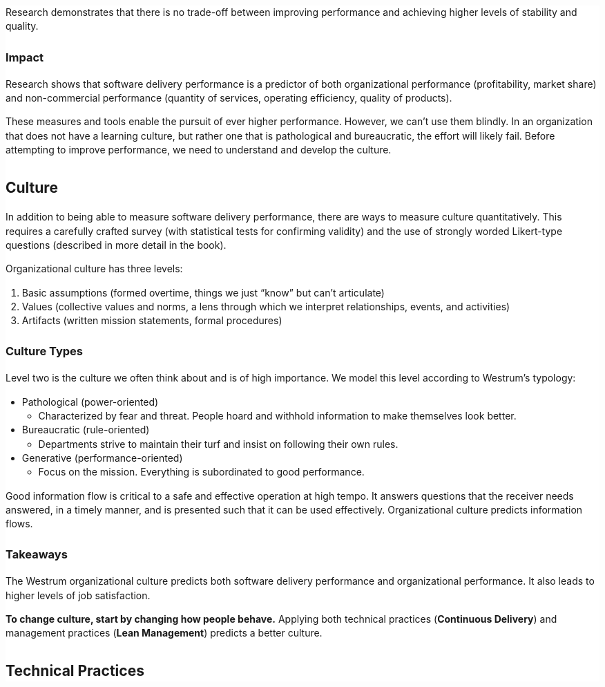 Research demonstrates that there is no trade-off between improving performance and achieving higher levels of stability and quality. 

### Impact

Research shows that software delivery performance is a predictor of both organizational performance (profitability, market share) and non-commercial performance (quantity of services, operating efficiency, quality of products). 

These measures and tools enable the pursuit of ever higher performance. However, we can’t use them blindly. In an organization that does not have a learning culture, but rather one that is pathological and bureaucratic, the effort will likely fail. Before attempting to improve performance, we need to understand and develop the culture. 

## Culture

In addition to being able to measure software delivery performance, there are ways to measure culture quantitatively. This requires a carefully crafted survey (with statistical tests for confirming validity) and the use of strongly worded Likert-type questions (described in more detail in the book).

Organizational culture has three levels:

1. Basic assumptions (formed overtime, things we just “know” but can’t articulate)
2. Values (collective values and norms, a lens through which we interpret relationships, events, and activities)
3. Artifacts (written mission statements, formal procedures)

### Culture Types

Level two is the culture we often think about and is of high importance. We model this level according to Westrum’s typology:

* Pathological (power-oriented)
    * Characterized by fear and threat. People hoard and withhold information to make themselves look better.
* Bureaucratic (rule-oriented)
    * Departments strive to maintain their turf and insist on following their own rules.
* Generative (performance-oriented)
    * Focus on the mission. Everything is subordinated to good performance.

Good information flow is critical to a safe and effective operation at high tempo. It answers questions that the receiver needs answered, in a timely manner, and is presented such that it can be used effectively. Organizational culture predicts information flows.

### Takeaways

The Westrum organizational culture predicts both software delivery performance and organizational performance. It also leads to higher levels of job satisfaction. 

**To change culture, start by changing how people behave.** Applying both technical practices (**Continuous Delivery**) and management practices (**Lean Management**) predicts a better culture. 

## Technical Practices
